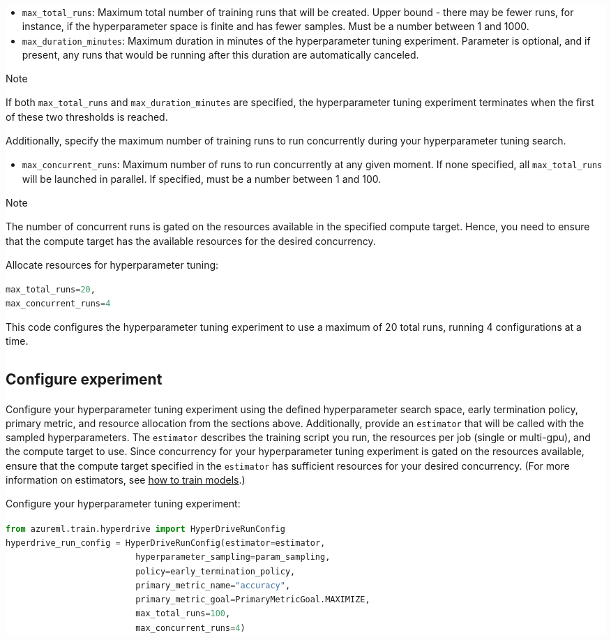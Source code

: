 * `max_total_runs`: Maximum total number of training runs that will be created. Upper bound - there may be fewer runs, for instance, if the hyperparameter space is finite and has fewer samples. Must be a number between 1 and 1000.
* `max_duration_minutes`: Maximum duration in minutes of the hyperparameter tuning experiment. Parameter is optional, and if present, any runs that would be running after this duration are automatically canceled.

>[!NOTE] 
>If both `max_total_runs` and `max_duration_minutes` are specified, the hyperparameter tuning experiment terminates when the first of these two thresholds is reached.

Additionally, specify the maximum number of training runs to run concurrently during your hyperparameter tuning search.

* `max_concurrent_runs`: Maximum number of runs to run concurrently at any given moment. If none specified, all `max_total_runs` will be launched in parallel. If specified, must be a number between 1 and 100.

>[!NOTE] 
>The number of concurrent runs is gated on the resources available in the specified compute target. Hence, you need to ensure that the compute target has the available resources for the desired concurrency.

Allocate resources for hyperparameter tuning:

```Python
max_total_runs=20,
max_concurrent_runs=4
```

This code configures the hyperparameter tuning experiment to use a maximum of 20 total runs, running 4 configurations at a time.

## Configure experiment

Configure your hyperparameter tuning experiment using the defined hyperparameter search space, early termination policy, primary metric, and resource allocation from the sections above. Additionally, provide an `estimator` that will be called with the sampled hyperparameters. The `estimator` describes the training script you run, the resources per job (single or multi-gpu), and the compute target to use. Since concurrency for your hyperparameter tuning experiment is gated on the resources available, ensure that the compute target specified in the `estimator` has sufficient resources for your desired concurrency. (For more information on estimators, see [how to train models](how-to-train-ml-models.md).)

Configure your hyperparameter tuning experiment:

```Python
from azureml.train.hyperdrive import HyperDriveRunConfig
hyperdrive_run_config = HyperDriveRunConfig(estimator=estimator,
                          hyperparameter_sampling=param_sampling, 
                          policy=early_termination_policy,
                          primary_metric_name="accuracy", 
                          primary_metric_goal=PrimaryMetricGoal.MAXIMIZE,
                          max_total_runs=100,
                          max_concurrent_runs=4)
```
